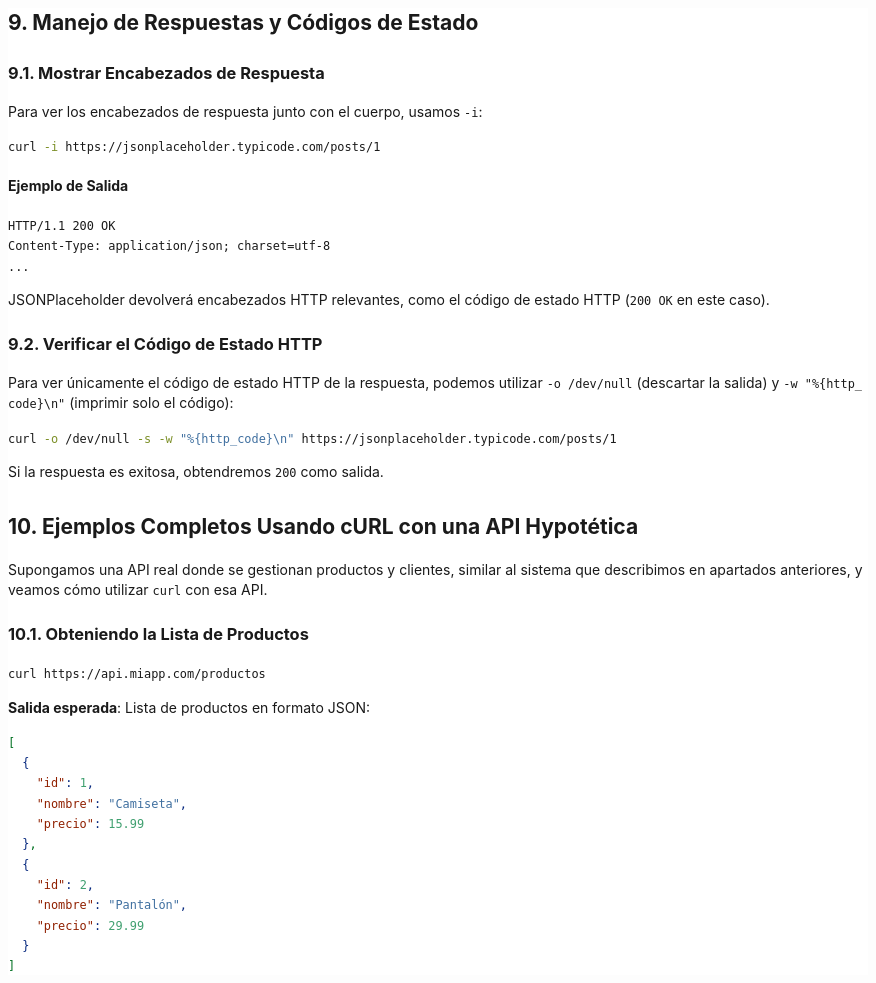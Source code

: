 ## 9. Manejo de Respuestas y Códigos de Estado

### 9.1. Mostrar Encabezados de Respuesta

Para ver los encabezados de respuesta junto con el cuerpo, usamos `-i`:

```bash
curl -i https://jsonplaceholder.typicode.com/posts/1
```

#### Ejemplo de Salida

```http
HTTP/1.1 200 OK
Content-Type: application/json; charset=utf-8
...
```

JSONPlaceholder devolverá encabezados HTTP relevantes, como el código de estado HTTP (`200 OK` en este caso).

### 9.2. Verificar el Código de Estado HTTP

Para ver únicamente el código de estado HTTP de la respuesta, podemos utilizar `-o /dev/null` (descartar la salida) y `-w "%{http_code}\n"` (imprimir solo el código):

```bash
curl -o /dev/null -s -w "%{http_code}\n" https://jsonplaceholder.typicode.com/posts/1
```

Si la respuesta es exitosa, obtendremos `200` como salida.

## 10. Ejemplos Completos Usando cURL con una API Hypotética

Supongamos una API real donde se gestionan productos y clientes, similar al sistema que describimos en apartados anteriores, y veamos cómo utilizar `curl` con esa API. 

### 10.1. Obteniendo la Lista de Productos

```bash
curl https://api.miapp.com/productos
```

**Salida esperada**: Lista de productos en formato JSON:

```json
[
  {
    "id": 1,
    "nombre": "Camiseta",
    "precio": 15.99
  },
  {
    "id": 2,
    "nombre": "Pantalón",
    "precio": 29.99
  }
]
```
